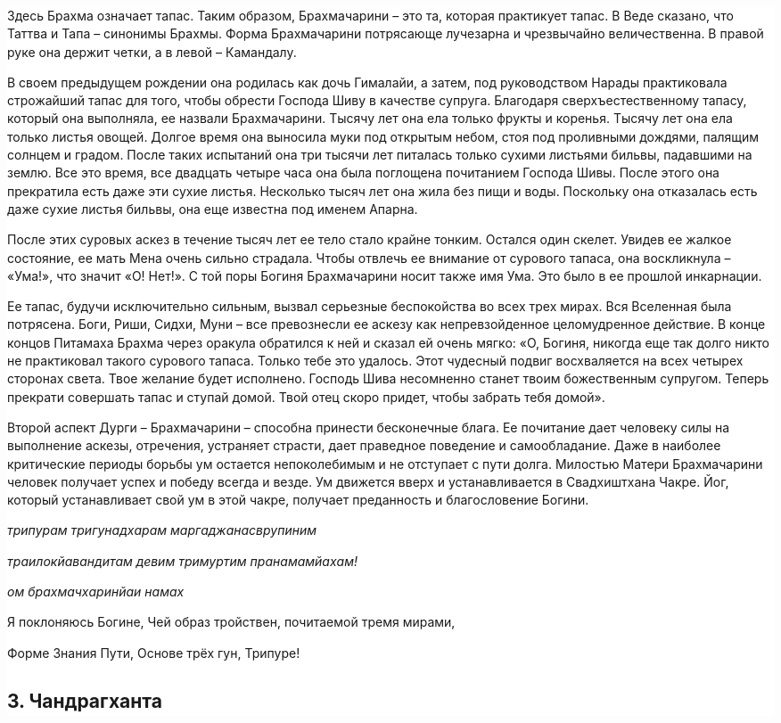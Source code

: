  Здесь Брахма означает тапас. Таким образом, Брахмачарини – это та, которая практикует тапас. В Веде сказано, что Таттва и Тапа – синонимы Брахмы. Форма Брахмачарини потрясающе лучезарна и чрезвычайно величественна. В правой руке она держит четки, а в левой – Камандалу.

 В своем предыдущем рождении она родилась как дочь Гималайи, а затем, под руководством Нарады практиковала строжайший тапас для того, чтобы обрести Господа Шиву в качестве супруга. Благодаря сверхъестественному тапасу, который она выполняла, ее назвали Брахмачарини. Тысячу лет она ела только фрукты и коренья. Тысячу лет она ела только листья овощей. Долгое время она выносила муки под открытым небом, стоя под проливными дождями, палящим солнцем и градом. После таких испытаний она три тысячи лет питалась только сухими листьями бильвы, падавшими на землю. Все это время, все двадцать четыре часа она была поглощена почитанием Господа Шивы. После этого она прекратила есть даже эти сухие листья. Несколько тысяч лет она жила без пищи и воды. Поскольку она отказалась есть даже сухие листья бильвы, она еще известна под именем Апарна.

 После этих суровых аскез в течение тысяч лет ее тело стало крайне тонким. Остался один скелет. Увидев ее жалкое состояние, ее мать Мена очень сильно страдала. Чтобы отвлечь ее внимание от сурового тапаса, она воскликнула – «Ума!», что значит «О! Нет!». С той поры Богиня Брахмачарини носит также имя Ума. Это было в ее прошлой инкарнации.

 Ее тапас, будучи исключительно сильным, вызвал серьезные беспокойства во всех трех мирах. Вся Вселенная была потрясена. Боги, Риши, Сидхи, Муни – все превознесли ее аскезу как непревзойденное целомудренное действие. В конце концов Питамаха Брахма через оракула обратился к ней и сказал ей очень мягко: «О, Богиня, никогда еще так долго никто не практиковал такого сурового тапаса. Только тебе это удалось. Этот чудесный подвиг восхваляется на всех четырех сторонах света. Твое желание будет исполнено. Господь Шива несомненно станет твоим божественным супругом. Теперь прекрати совершать тапас и ступай домой. Твой отец скоро придет, чтобы забрать тебя домой».

 Второй аспект Дурги – Брахмачарини – способна принести бесконечные блага. Ее почитание дает человеку силы на выполнение аскезы, отречения, устраняет страсти, дает праведное поведение и самообладание. Даже в наиболее критические периоды борьбы ум остается непоколебимым и не отступает с пути долга. Милостью Матери Брахмачарини человек получает успех и победу всегда и везде. Ум движется вверх и устанавливается в Свадхиштхана Чакре. Йог, который устанавливает свой ум в этой чакре, получает преданность и благословение Богини.

_трипурам тригунадхарам маргаджанасврупиним_ 

_траилокйавандитам девим тримуртим пранамамйахам!_ 

_ом брахмачхаринйаи намах_ 

 Я поклоняюсь Богине, Чей образ тройствен, почитаемой тремя мирами,

 Форме Знания Пути, Основе трёх гун, Трипуре!

## **3\. Чандрагханта**
